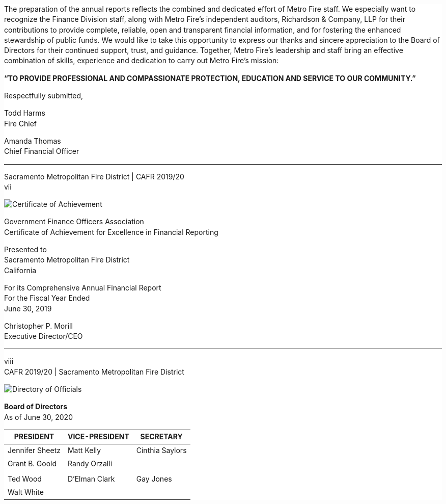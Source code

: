 The preparation of the annual reports reflects the combined and dedicated effort of Metro Fire staff. We especially want to recognize the Finance Division staff, along with Metro Fire’s independent auditors, Richardson & Company, LLP for their contributions to provide complete, reliable, open and transparent financial information, and for fostering the enhanced stewardship of public funds. We would like to take this opportunity to express our thanks and sincere appreciation to the Board of Directors for their continued support, trust, and guidance. Together, Metro Fire’s leadership and staff bring an effective combination of skills, experience and dedication to carry out Metro Fire’s mission:

**“TO PROVIDE PROFESSIONAL AND COMPASSIONATE PROTECTION, EDUCATION AND SERVICE TO OUR COMMUNITY.”**

Respectfully submitted,

Todd Harms  
Fire Chief  

Amanda Thomas  
Chief Financial Officer  

---

Sacramento Metropolitan Fire District | CAFR 2019/20  
vii

![Certificate of Achievement](https://via.placeholder.com/150)

Government Finance Officers Association  
Certificate of Achievement for Excellence in Financial Reporting  

Presented to  
Sacramento Metropolitan Fire District  
California  

For its Comprehensive Annual Financial Report  
For the Fiscal Year Ended  
June 30, 2019  

Christopher P. Morill  
Executive Director/CEO  

---  
viii  
CAFR 2019/20 | Sacramento Metropolitan Fire District  

![Directory of Officials](https://via.placeholder.com/993x768.png?text=Directory+of+Officials)

**Board of Directors**  
As of June 30, 2020

| PRESIDENT         | VICE-PRESIDENT | SECRETARY        |
|-------------------|----------------|------------------|
| Jennifer Sheetz   | Matt Kelly     | Cinthia Saylors  |
| Grant B. Goold    | Randy Orzalli  |
|                   |                |
| Ted Wood          | D’Elman Clark  | Gay Jones        |
| Walt White        |                |
